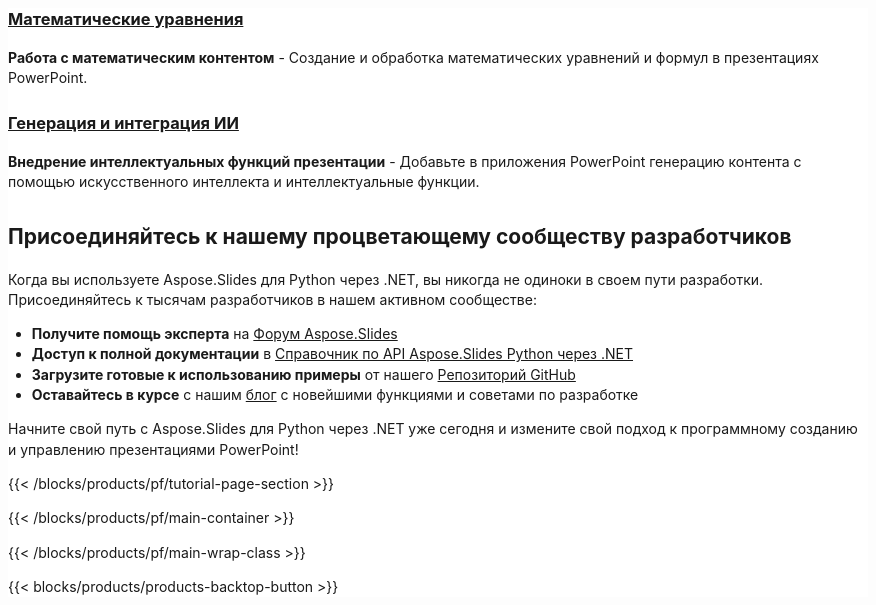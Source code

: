 ### [Математические уравнения](./math-equations/)
**Работа с математическим контентом** - Создание и обработка математических уравнений и формул в презентациях PowerPoint.

### [Генерация и интеграция ИИ](./generation-ai-integration/)
**Внедрение интеллектуальных функций презентации** - Добавьте в приложения PowerPoint генерацию контента с помощью искусственного интеллекта и интеллектуальные функции.

## Присоединяйтесь к нашему процветающему сообществу разработчиков

Когда вы используете Aspose.Slides для Python через .NET, вы никогда не одиноки в своем пути разработки. Присоединяйтесь к тысячам разработчиков в нашем активном сообществе:

- **Получите помощь эксперта** на [Форум Aspose.Slides](https://forum.aspose.com/c/slides/11)
- **Доступ к полной документации** в [Справочник по API Aspose.Slides Python через .NET](https://reference.aspose.com/slides/python-net/)
- **Загрузите готовые к использованию примеры** от нашего [Репозиторий GitHub](https://github.com/aspose-slides/Aspose.Slides-for-Python-via-NET)
- **Оставайтесь в курсе** с нашим [блог](https://blog.aspose.com/category/slides/) с новейшими функциями и советами по разработке

Начните свой путь с Aspose.Slides для Python через .NET уже сегодня и измените свой подход к программному созданию и управлению презентациями PowerPoint!

{{< /blocks/products/pf/tutorial-page-section >}}

{{< /blocks/products/pf/main-container >}}

{{< /blocks/products/pf/main-wrap-class >}}

{{< blocks/products/products-backtop-button >}}